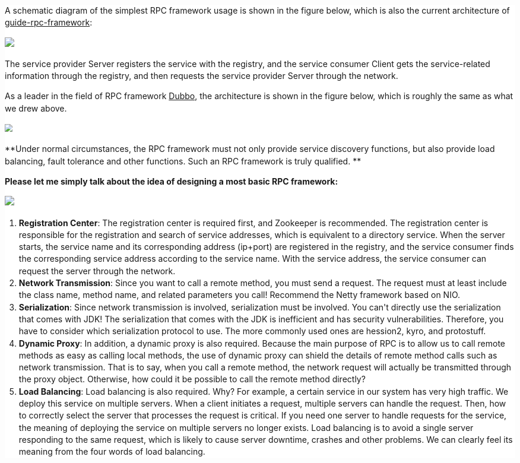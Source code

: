 A schematic diagram of the simplest RPC framework usage is shown in the figure below, which is also the current
architecture of [guide-rpc-framework](https://github.com/Snailclimb/guide-rpc-framework):

![](./images/rpc-architure.png)

The service provider Server registers the service with the registry, and the service consumer Client gets the
service-related information through the registry, and then requests the service provider Server through the network.

As a leader in the field of RPC framework [Dubbo](https://github.com/apache/dubbo), the architecture is shown in the
figure below, which is roughly the same as what we drew above.

<img src="./images/dubbo-architure.jpg" style="zoom:80%;" />

**Under normal circumstances, the RPC framework must not only provide service discovery functions, but also provide load
balancing, fault tolerance and other functions. Such an RPC framework is truly qualified. **

**Please let me simply talk about the idea of designing a most basic RPC framework:**

![](./images/rpc-architure-detail.png)

1. **Registration Center**: The registration center is required first, and Zookeeper is recommended. The registration
   center is responsible for the registration and search of service addresses, which is equivalent to a directory
   service. When the server starts, the service name and its corresponding address (ip+port) are registered in the
   registry, and the service consumer finds the corresponding service address according to the service name. With the
   service address, the service consumer can request the server through the network.
2. **Network Transmission**: Since you want to call a remote method, you must send a request. The request must at least
   include the class name, method name, and related parameters you call! Recommend the Netty framework based on NIO.
3. **Serialization**: Since network transmission is involved, serialization must be involved. You can't directly use the
   serialization that comes with JDK! The serialization that comes with the JDK is inefficient and has security
   vulnerabilities. Therefore, you have to consider which serialization protocol to use. The more commonly used ones are
   hession2, kyro, and protostuff.
4. **Dynamic Proxy**: In addition, a dynamic proxy is also required. Because the main purpose of RPC is to allow us to
   call remote methods as easy as calling local methods, the use of dynamic proxy can shield the details of remote
   method calls such as network transmission. That is to say, when you call a remote method, the network request will
   actually be transmitted through the proxy object. Otherwise, how could it be possible to call the remote method
   directly?
2. **Load Balancing**: Load balancing is also required. Why? For example, a certain service in our system has very high
   traffic. We deploy this service on multiple servers. When a client initiates a request, multiple servers can handle
   the request. Then, how to correctly select the server that processes the request is critical. If you need one server
   to handle requests for the service, the meaning of deploying the service on multiple servers no longer exists. Load
   balancing is to avoid a single server responding to the same request, which is likely to cause server downtime,
   crashes and other problems. We can clearly feel its meaning from the four words of load balancing.
